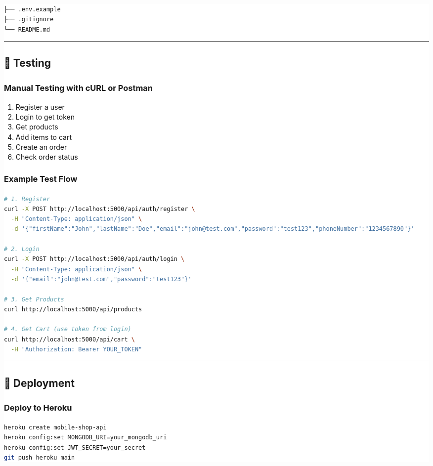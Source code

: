 ```
├── .env.example
├── .gitignore
└── README.md
```

---

## 🧪 Testing

### Manual Testing with cURL or Postman

1. Register a user
2. Login to get token
3. Get products
4. Add items to cart
5. Create an order
6. Check order status

### Example Test Flow
```bash
# 1. Register
curl -X POST http://localhost:5000/api/auth/register \
  -H "Content-Type: application/json" \
  -d '{"firstName":"John","lastName":"Doe","email":"john@test.com","password":"test123","phoneNumber":"1234567890"}'

# 2. Login
curl -X POST http://localhost:5000/api/auth/login \
  -H "Content-Type: application/json" \
  -d '{"email":"john@test.com","password":"test123"}'

# 3. Get Products
curl http://localhost:5000/api/products

# 4. Get Cart (use token from login)
curl http://localhost:5000/api/cart \
  -H "Authorization: Bearer YOUR_TOKEN"
```

---

## 🚀 Deployment

### Deploy to Heroku
```bash
heroku create mobile-shop-api
heroku config:set MONGODB_URI=your_mongodb_uri
heroku config:set JWT_SECRET=your_secret
git push heroku main
```
